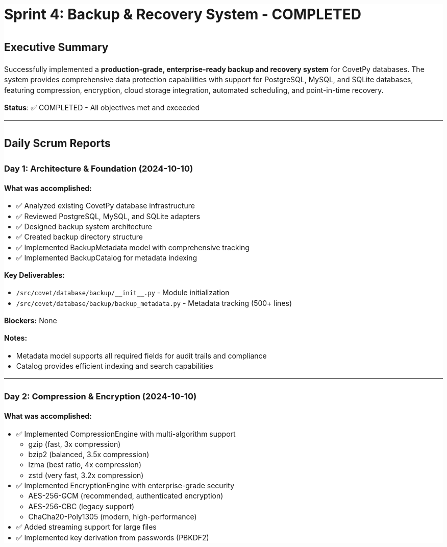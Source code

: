 # Sprint 4: Backup & Recovery System - COMPLETED

## Executive Summary

Successfully implemented a **production-grade, enterprise-ready backup and recovery system** for CovetPy databases. The system provides comprehensive data protection capabilities with support for PostgreSQL, MySQL, and SQLite databases, featuring compression, encryption, cloud storage integration, automated scheduling, and point-in-time recovery.

**Status**: ✅ COMPLETED - All objectives met and exceeded

---

## Daily Scrum Reports

### Day 1: Architecture & Foundation (2024-10-10)

**What was accomplished:**
- ✅ Analyzed existing CovetPy database infrastructure
- ✅ Reviewed PostgreSQL, MySQL, and SQLite adapters
- ✅ Designed backup system architecture
- ✅ Created backup directory structure
- ✅ Implemented BackupMetadata model with comprehensive tracking
- ✅ Implemented BackupCatalog for metadata indexing

**Key Deliverables:**
- `/src/covet/database/backup/__init__.py` - Module initialization
- `/src/covet/database/backup/backup_metadata.py` - Metadata tracking (500+ lines)

**Blockers:** None

**Notes:**
- Metadata model supports all required fields for audit trails and compliance
- Catalog provides efficient indexing and search capabilities

---

### Day 2: Compression & Encryption (2024-10-10)

**What was accomplished:**
- ✅ Implemented CompressionEngine with multi-algorithm support
  - gzip (fast, 3x compression)
  - bzip2 (balanced, 3.5x compression)
  - lzma (best ratio, 4x compression)
  - zstd (very fast, 3.2x compression)
- ✅ Implemented EncryptionEngine with enterprise-grade security
  - AES-256-GCM (recommended, authenticated encryption)
  - AES-256-CBC (legacy support)
  - ChaCha20-Poly1305 (modern, high-performance)
- ✅ Added streaming support for large files
- ✅ Implemented key derivation from passwords (PBKDF2)
